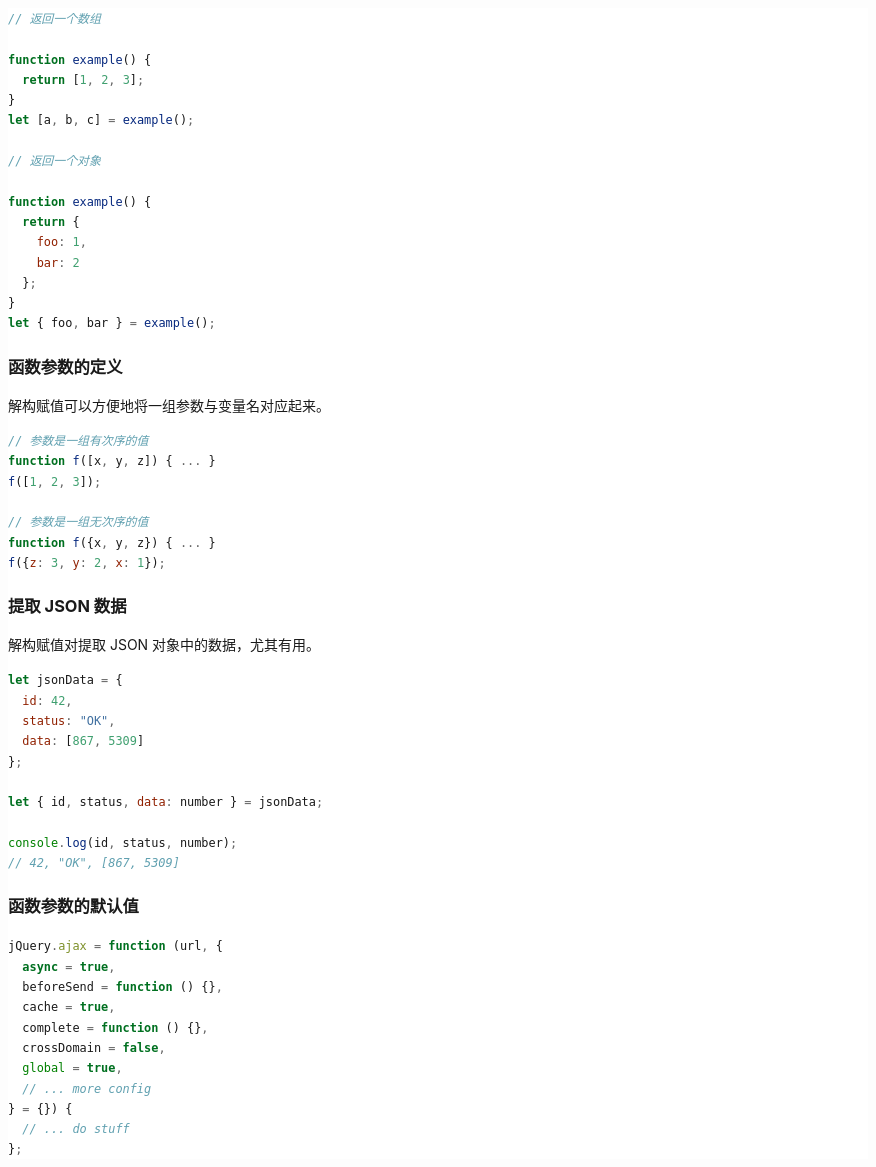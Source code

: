 ```javascript
// 返回一个数组

function example() {
  return [1, 2, 3];
}
let [a, b, c] = example();

// 返回一个对象

function example() {
  return {
    foo: 1,
    bar: 2
  };
}
let { foo, bar } = example();
```

### 函数参数的定义

解构赋值可以方便地将一组参数与变量名对应起来。
```javascript
// 参数是一组有次序的值
function f([x, y, z]) { ... }
f([1, 2, 3]);

// 参数是一组无次序的值
function f({x, y, z}) { ... }
f({z: 3, y: 2, x: 1});
```

### 提取 JSON 数据

解构赋值对提取 JSON 对象中的数据，尤其有用。
```javascript
let jsonData = {
  id: 42,
  status: "OK",
  data: [867, 5309]
};

let { id, status, data: number } = jsonData;

console.log(id, status, number);
// 42, "OK", [867, 5309]
```

### 函数参数的默认值

```javascript
jQuery.ajax = function (url, {
  async = true,
  beforeSend = function () {},
  cache = true,
  complete = function () {},
  crossDomain = false,
  global = true,
  // ... more config
} = {}) {
  // ... do stuff
};
```
